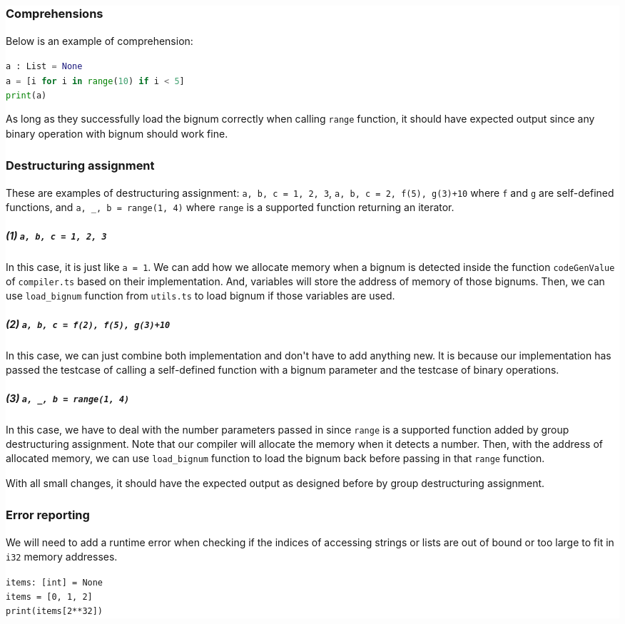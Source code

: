 

### Comprehensions

Below is an example of comprehension:
```python
a : List = None
a = [i for i in range(10) if i < 5]
print(a)
```

As long as they successfully load the bignum correctly when calling `range` function, it should have expected output since any binary operation with bignum should work fine.

### Destructuring assignment


These are examples of destructuring assignment: `a, b, c = 1, 2, 3`, `a, b, c = 2, f(5), g(3)+10` where `f` and `g` are self-defined functions, and `a, _, b = range(1, 4)` where `range` is a supported function returning an iterator.

##### (1) `a, b, c = 1, 2, 3`

In this case, it is just like `a = 1`. We can add how we allocate memory when a bignum is detected inside the function `codeGenValue` of `compiler.ts` based on their implementation. And, variables will store the address of memory of those bignums. Then, we can use `load_bignum` function from `utils.ts` to load bignum if those variables are used.

##### (2) `a, b, c = f(2), f(5), g(3)+10`

In this case, we can just combine both implementation and don't have to add anything new. It is because our implementation has passed the testcase of calling a self-defined function with a bignum parameter and the testcase of binary operations.


##### (3) `a, _, b = range(1, 4)`

In this case, we have to deal with the number parameters passed in since `range` is a supported function added by group destructuring assignment. Note that our compiler will allocate the memory when it detects a number. Then, with the address of allocated memory, we can use `load_bignum` function to load the bignum back before passing in that `range` function.


With all small changes, it should have the expected output as designed before by group destructuring assignment.

### Error reporting


We will need to add a runtime error when checking if the indices of accessing strings or lists are out of bound or too large to fit in `i32` memory addresses.

```
items: [int] = None
items = [0, 1, 2]
print(items[2**32])
```
